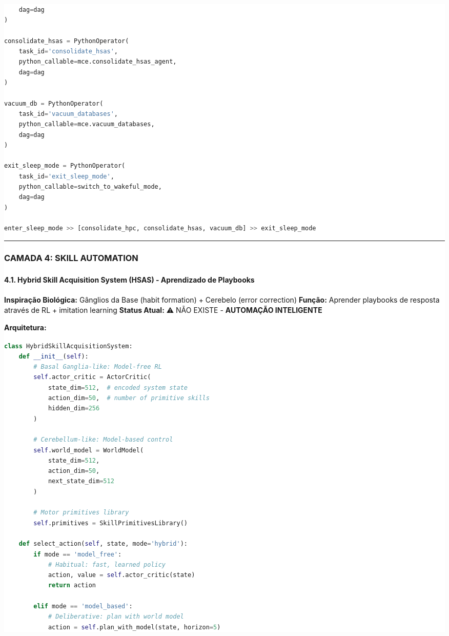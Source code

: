 ```python
    dag=dag
)

consolidate_hsas = PythonOperator(
    task_id='consolidate_hsas',
    python_callable=mce.consolidate_hsas_agent,
    dag=dag
)

vacuum_db = PythonOperator(
    task_id='vacuum_databases',
    python_callable=mce.vacuum_databases,
    dag=dag
)

exit_sleep_mode = PythonOperator(
    task_id='exit_sleep_mode',
    python_callable=switch_to_wakeful_mode,
    dag=dag
)

enter_sleep_mode >> [consolidate_hpc, consolidate_hsas, vacuum_db] >> exit_sleep_mode
```

---

### CAMADA 4: SKILL AUTOMATION

#### 4.1. Hybrid Skill Acquisition System (HSAS) - Aprendizado de Playbooks
**Inspiração Biológica:** Gânglios da Base (habit formation) + Cerebelo (error correction)
**Função:** Aprender playbooks de resposta através de RL + imitation learning
**Status Atual:** ⚠️ NÃO EXISTE - **AUTOMAÇÃO INTELIGENTE**

**Arquitetura:**
```python
class HybridSkillAcquisitionSystem:
    def __init__(self):
        # Basal Ganglia-like: Model-free RL
        self.actor_critic = ActorCritic(
            state_dim=512,  # encoded system state
            action_dim=50,  # number of primitive skills
            hidden_dim=256
        )

        # Cerebellum-like: Model-based control
        self.world_model = WorldModel(
            state_dim=512,
            action_dim=50,
            next_state_dim=512
        )

        # Motor primitives library
        self.primitives = SkillPrimitivesLibrary()

    def select_action(self, state, mode='hybrid'):
        if mode == 'model_free':
            # Habitual: fast, learned policy
            action, value = self.actor_critic(state)
            return action

        elif mode == 'model_based':
            # Deliberative: plan with world model
            action = self.plan_with_model(state, horizon=5)
```